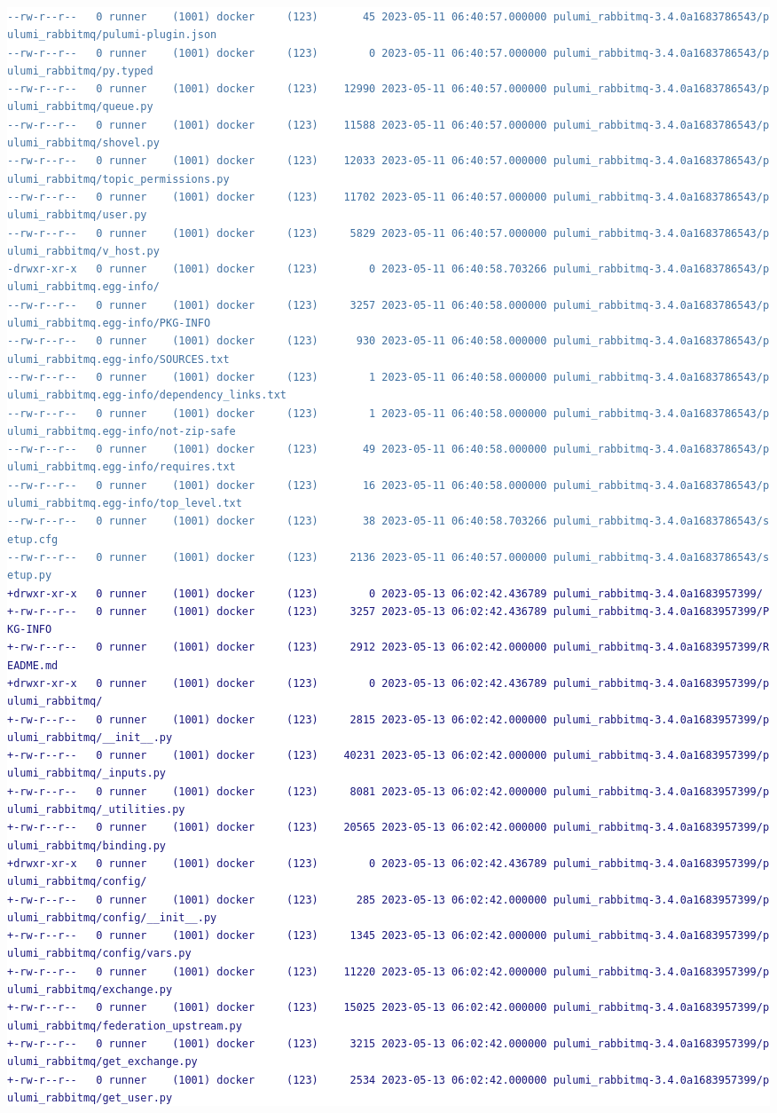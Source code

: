 ```diff
--rw-r--r--   0 runner    (1001) docker     (123)       45 2023-05-11 06:40:57.000000 pulumi_rabbitmq-3.4.0a1683786543/pulumi_rabbitmq/pulumi-plugin.json
--rw-r--r--   0 runner    (1001) docker     (123)        0 2023-05-11 06:40:57.000000 pulumi_rabbitmq-3.4.0a1683786543/pulumi_rabbitmq/py.typed
--rw-r--r--   0 runner    (1001) docker     (123)    12990 2023-05-11 06:40:57.000000 pulumi_rabbitmq-3.4.0a1683786543/pulumi_rabbitmq/queue.py
--rw-r--r--   0 runner    (1001) docker     (123)    11588 2023-05-11 06:40:57.000000 pulumi_rabbitmq-3.4.0a1683786543/pulumi_rabbitmq/shovel.py
--rw-r--r--   0 runner    (1001) docker     (123)    12033 2023-05-11 06:40:57.000000 pulumi_rabbitmq-3.4.0a1683786543/pulumi_rabbitmq/topic_permissions.py
--rw-r--r--   0 runner    (1001) docker     (123)    11702 2023-05-11 06:40:57.000000 pulumi_rabbitmq-3.4.0a1683786543/pulumi_rabbitmq/user.py
--rw-r--r--   0 runner    (1001) docker     (123)     5829 2023-05-11 06:40:57.000000 pulumi_rabbitmq-3.4.0a1683786543/pulumi_rabbitmq/v_host.py
-drwxr-xr-x   0 runner    (1001) docker     (123)        0 2023-05-11 06:40:58.703266 pulumi_rabbitmq-3.4.0a1683786543/pulumi_rabbitmq.egg-info/
--rw-r--r--   0 runner    (1001) docker     (123)     3257 2023-05-11 06:40:58.000000 pulumi_rabbitmq-3.4.0a1683786543/pulumi_rabbitmq.egg-info/PKG-INFO
--rw-r--r--   0 runner    (1001) docker     (123)      930 2023-05-11 06:40:58.000000 pulumi_rabbitmq-3.4.0a1683786543/pulumi_rabbitmq.egg-info/SOURCES.txt
--rw-r--r--   0 runner    (1001) docker     (123)        1 2023-05-11 06:40:58.000000 pulumi_rabbitmq-3.4.0a1683786543/pulumi_rabbitmq.egg-info/dependency_links.txt
--rw-r--r--   0 runner    (1001) docker     (123)        1 2023-05-11 06:40:58.000000 pulumi_rabbitmq-3.4.0a1683786543/pulumi_rabbitmq.egg-info/not-zip-safe
--rw-r--r--   0 runner    (1001) docker     (123)       49 2023-05-11 06:40:58.000000 pulumi_rabbitmq-3.4.0a1683786543/pulumi_rabbitmq.egg-info/requires.txt
--rw-r--r--   0 runner    (1001) docker     (123)       16 2023-05-11 06:40:58.000000 pulumi_rabbitmq-3.4.0a1683786543/pulumi_rabbitmq.egg-info/top_level.txt
--rw-r--r--   0 runner    (1001) docker     (123)       38 2023-05-11 06:40:58.703266 pulumi_rabbitmq-3.4.0a1683786543/setup.cfg
--rw-r--r--   0 runner    (1001) docker     (123)     2136 2023-05-11 06:40:57.000000 pulumi_rabbitmq-3.4.0a1683786543/setup.py
+drwxr-xr-x   0 runner    (1001) docker     (123)        0 2023-05-13 06:02:42.436789 pulumi_rabbitmq-3.4.0a1683957399/
+-rw-r--r--   0 runner    (1001) docker     (123)     3257 2023-05-13 06:02:42.436789 pulumi_rabbitmq-3.4.0a1683957399/PKG-INFO
+-rw-r--r--   0 runner    (1001) docker     (123)     2912 2023-05-13 06:02:42.000000 pulumi_rabbitmq-3.4.0a1683957399/README.md
+drwxr-xr-x   0 runner    (1001) docker     (123)        0 2023-05-13 06:02:42.436789 pulumi_rabbitmq-3.4.0a1683957399/pulumi_rabbitmq/
+-rw-r--r--   0 runner    (1001) docker     (123)     2815 2023-05-13 06:02:42.000000 pulumi_rabbitmq-3.4.0a1683957399/pulumi_rabbitmq/__init__.py
+-rw-r--r--   0 runner    (1001) docker     (123)    40231 2023-05-13 06:02:42.000000 pulumi_rabbitmq-3.4.0a1683957399/pulumi_rabbitmq/_inputs.py
+-rw-r--r--   0 runner    (1001) docker     (123)     8081 2023-05-13 06:02:42.000000 pulumi_rabbitmq-3.4.0a1683957399/pulumi_rabbitmq/_utilities.py
+-rw-r--r--   0 runner    (1001) docker     (123)    20565 2023-05-13 06:02:42.000000 pulumi_rabbitmq-3.4.0a1683957399/pulumi_rabbitmq/binding.py
+drwxr-xr-x   0 runner    (1001) docker     (123)        0 2023-05-13 06:02:42.436789 pulumi_rabbitmq-3.4.0a1683957399/pulumi_rabbitmq/config/
+-rw-r--r--   0 runner    (1001) docker     (123)      285 2023-05-13 06:02:42.000000 pulumi_rabbitmq-3.4.0a1683957399/pulumi_rabbitmq/config/__init__.py
+-rw-r--r--   0 runner    (1001) docker     (123)     1345 2023-05-13 06:02:42.000000 pulumi_rabbitmq-3.4.0a1683957399/pulumi_rabbitmq/config/vars.py
+-rw-r--r--   0 runner    (1001) docker     (123)    11220 2023-05-13 06:02:42.000000 pulumi_rabbitmq-3.4.0a1683957399/pulumi_rabbitmq/exchange.py
+-rw-r--r--   0 runner    (1001) docker     (123)    15025 2023-05-13 06:02:42.000000 pulumi_rabbitmq-3.4.0a1683957399/pulumi_rabbitmq/federation_upstream.py
+-rw-r--r--   0 runner    (1001) docker     (123)     3215 2023-05-13 06:02:42.000000 pulumi_rabbitmq-3.4.0a1683957399/pulumi_rabbitmq/get_exchange.py
+-rw-r--r--   0 runner    (1001) docker     (123)     2534 2023-05-13 06:02:42.000000 pulumi_rabbitmq-3.4.0a1683957399/pulumi_rabbitmq/get_user.py
```
